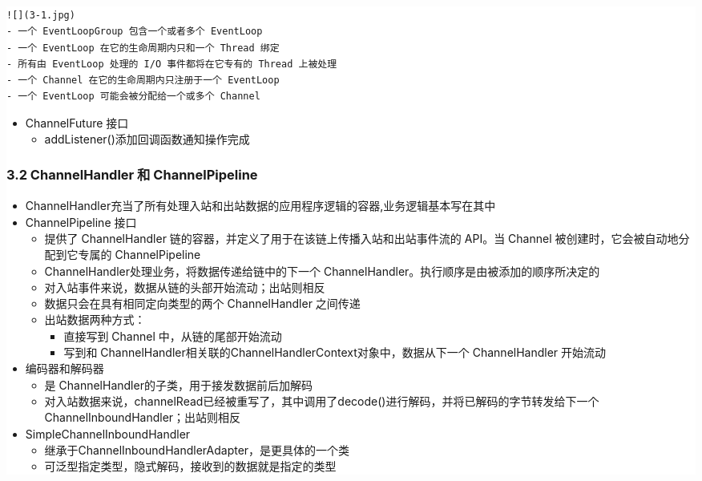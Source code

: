 	![](3-1.jpg)
	- 一个 EventLoopGroup 包含一个或者多个 EventLoop
	- 一个 EventLoop 在它的生命周期内只和一个 Thread 绑定
	- 所有由 EventLoop 处理的 I/O 事件都将在它专有的 Thread 上被处理
	- 一个 Channel 在它的生命周期内只注册于一个 EventLoop
	- 一个 EventLoop 可能会被分配给一个或多个 Channel
- ChannelFuture 接口
	- addListener()添加回调函数通知操作完成 

### 3.2 ChannelHandler 和 ChannelPipeline

- ChannelHandler充当了所有处理入站和出站数据的应用程序逻辑的容器,业务逻辑基本写在其中
- ChannelPipeline 接口
	- 提供了 ChannelHandler 链的容器，并定义了用于在该链上传播入站和出站事件流的 API。当 Channel 被创建时，它会被自动地分配到它专属的 ChannelPipeline
	- ChannelHandler处理业务，将数据传递给链中的下一个 ChannelHandler。执行顺序是由被添加的顺序所决定的
	- 对入站事件来说，数据从链的头部开始流动；出站则相反
	- 数据只会在具有相同定向类型的两个 ChannelHandler 之间传递
	- 出站数据两种方式：
		- 直接写到 Channel 中，从链的尾部开始流动
		- 写到和 ChannelHandler相关联的ChannelHandlerContext对象中，数据从下一个 ChannelHandler 开始流动
- 编码器和解码器
	- 是	ChannelHandler的子类，用于接发数据前后加解码
	- 对入站数据来说，channelRead已经被重写了，其中调用了decode()进行解码，并将已解码的字节转发给下一个ChannelInboundHandler；出站则相反
- SimpleChannelInboundHandler
	- 继承于ChannelInboundHandlerAdapter，是更具体的一个类
	- 可泛型指定类型，隐式解码，接收到的数据就是指定的类型
